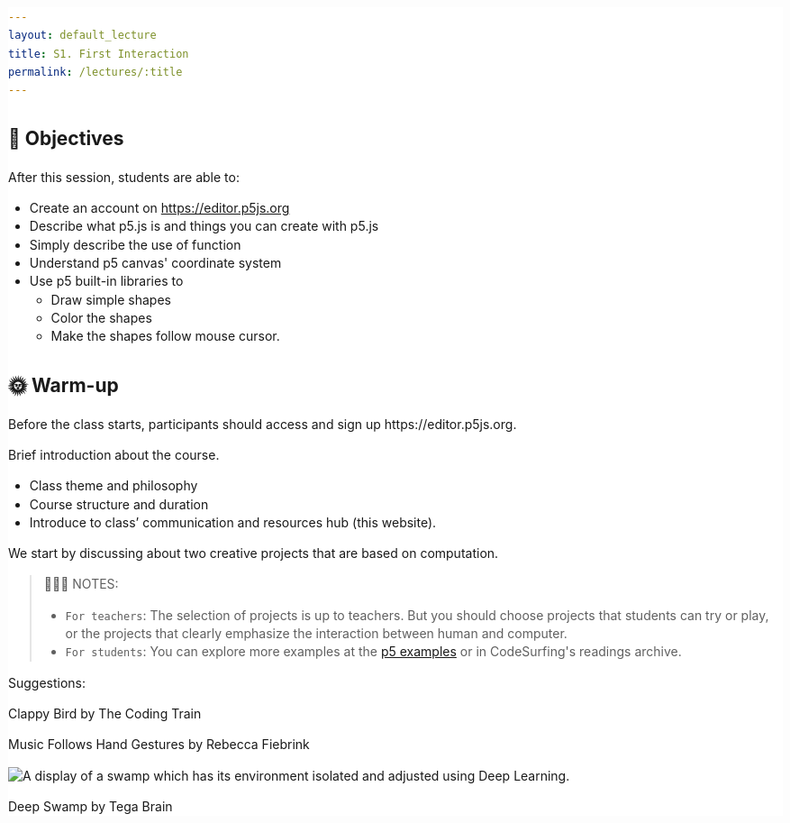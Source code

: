 ```yaml
---
layout: default_lecture
title: S1. First Interaction
permalink: /lectures/:title
---
```


## 📌 Objectives
After this session, students are able to:
- Create an account on https://editor.p5js.org
- Describe what p5.js is and things you can create with p5.js
- Simply describe the use of function
- Understand p5 canvas' coordinate system
- Use p5 built-in libraries to
    - Draw simple shapes 
    - Color the shapes
    - Make the shapes follow mouse cursor.

## 🌞 Warm-up
<p class="hightlight_">Before the class starts, participants should access and sign up https://editor.p5js.org.</p>

Brief introduction about the course.
- Class theme and philosophy
- Course structure and duration
- Introduce to class’ communication and resources hub (this website).

We start by discussing about two creative projects that are based on computation. 


>👨🏻‍🏫  NOTES:
>
>- `For teachers`: The selection of projects is up to teachers. But you should choose projects that students can try or play, or the projects that clearly emphasize the interaction between human and computer. 
>- `For students`: You can explore more examples at the [p5 examples](https://showcase.p5js.org/#/) or in CodeSurfing's readings archive. 


Suggestions:

<iframe src="https://www.youtube.com/embed/aKiyCeIuwn4?si=MwfLAKszoYSFKpyi" title="YouTube video player" frameborder="0" allow="accelerometer; autoplay; clipboard-write; encrypted-media; gyroscope; picture-in-picture; web-share" allowfullscreen></iframe>
<p class="description">Clappy Bird by The Coding Train</p>

<iframe src="https://www.youtube.com/embed/Qo6n8MuEgdQ?si=l0mG5FHdpSS0_iAB&amp;start=1271" title="YouTube video player" frameborder="0" allow="accelerometer; autoplay; clipboard-write; encrypted-media; gyroscope; picture-in-picture; web-share" allowfullscreen></iframe>
<p class="description">Music Follows Hand Gestures by Rebecca Fiebrink</p>

<img src="https://freight.cargo.site/w/1000/q/94/i/e1786b6df7a8b2e2134cde8ab4672b08fcfd265876d167b9c09cfd34d189cf87/first.jpg" alt="A display of a swamp which has its environment isolated and adjusted using Deep Learning." href="https://tegabrain.com/Deep-Swamp">
<p class="description">Deep Swamp by Tega Brain</p>
